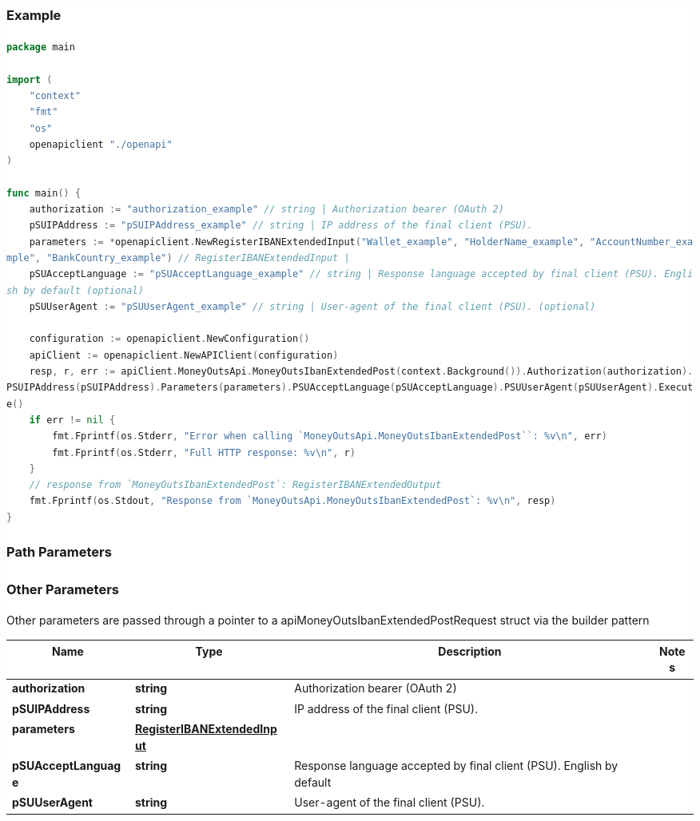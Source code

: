 

### Example

```go
package main

import (
    "context"
    "fmt"
    "os"
    openapiclient "./openapi"
)

func main() {
    authorization := "authorization_example" // string | Authorization bearer (OAuth 2)
    pSUIPAddress := "pSUIPAddress_example" // string | IP address of the final client (PSU).
    parameters := *openapiclient.NewRegisterIBANExtendedInput("Wallet_example", "HolderName_example", "AccountNumber_example", "BankCountry_example") // RegisterIBANExtendedInput | 
    pSUAcceptLanguage := "pSUAcceptLanguage_example" // string | Response language accepted by final client (PSU). English by default (optional)
    pSUUserAgent := "pSUUserAgent_example" // string | User-agent of the final client (PSU). (optional)

    configuration := openapiclient.NewConfiguration()
    apiClient := openapiclient.NewAPIClient(configuration)
    resp, r, err := apiClient.MoneyOutsApi.MoneyOutsIbanExtendedPost(context.Background()).Authorization(authorization).PSUIPAddress(pSUIPAddress).Parameters(parameters).PSUAcceptLanguage(pSUAcceptLanguage).PSUUserAgent(pSUUserAgent).Execute()
    if err != nil {
        fmt.Fprintf(os.Stderr, "Error when calling `MoneyOutsApi.MoneyOutsIbanExtendedPost``: %v\n", err)
        fmt.Fprintf(os.Stderr, "Full HTTP response: %v\n", r)
    }
    // response from `MoneyOutsIbanExtendedPost`: RegisterIBANExtendedOutput
    fmt.Fprintf(os.Stdout, "Response from `MoneyOutsApi.MoneyOutsIbanExtendedPost`: %v\n", resp)
}
```

### Path Parameters



### Other Parameters

Other parameters are passed through a pointer to a apiMoneyOutsIbanExtendedPostRequest struct via the builder pattern


Name | Type | Description  | Notes
------------- | ------------- | ------------- | -------------
 **authorization** | **string** | Authorization bearer (OAuth 2) | 
 **pSUIPAddress** | **string** | IP address of the final client (PSU). | 
 **parameters** | [**RegisterIBANExtendedInput**](RegisterIBANExtendedInput.md) |  | 
 **pSUAcceptLanguage** | **string** | Response language accepted by final client (PSU). English by default | 
 **pSUUserAgent** | **string** | User-agent of the final client (PSU). | 
